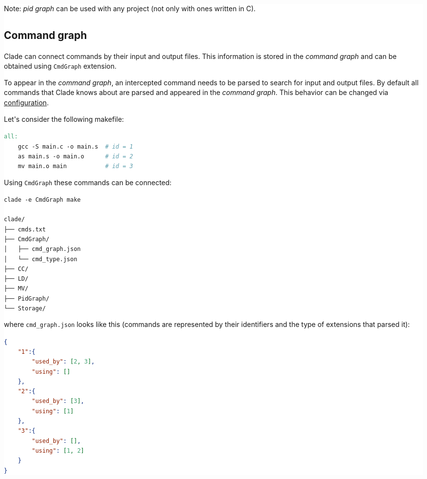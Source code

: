 Note: *pid graph* can be used with any project
(not only with ones written in C).

## Command graph

Clade can connect commands by their input and output files.
This information is stored in the *command graph* and can be obtained using
`CmdGraph` extension.

To appear in the *command graph*, an intercepted command needs to be parsed
to search for input and output files.
By default all commands that Clade knows about are parsed and appeared
in the *command graph*.
This behavior can be changed via [configuration](configuration.md).

Let's consider the following makefile:

``` makefile
all:
    gcc -S main.c -o main.s  # id = 1
    as main.s -o main.o      # id = 2
    mv main.o main           # id = 3
```

Using `CmdGraph` these commands can be connected:

``` shell
clade -e CmdGraph make

clade/
├── cmds.txt
├── CmdGraph/
│   ├── cmd_graph.json
│   └── cmd_type.json
├── CC/
├── LD/
├── MV/
├── PidGraph/
└── Storage/
```

where `cmd_graph.json` looks like this (commands are represented by their
identifiers and the type of extensions that parsed it):

``` json
{
    "1":{
        "used_by": [2, 3],
        "using": []
    },
    "2":{
        "used_by": [3],
        "using": [1]
    },
    "3":{
        "used_by": [],
        "using": [1, 2]
    }
}
```
